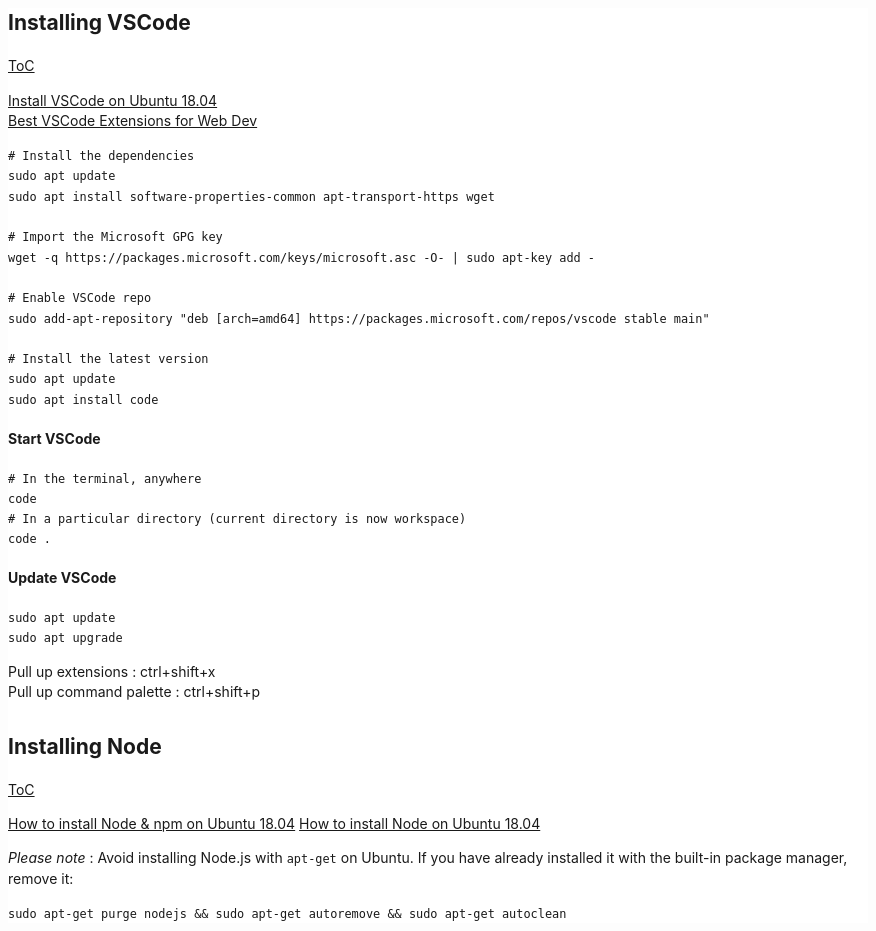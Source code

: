 ## Installing VSCode
[ToC](https://github.com/joehanlon/Linux/blob/master/EnvSetUp.md#table-of-contents)

[Install VSCode on Ubuntu 18.04](https://linuxize.com/post/how-to-install-visual-studio-code-on-ubuntu-18-04/)  
[Best VSCode Extensions for Web Dev](https://scotch.io/bar-talk/22-best-visual-studio-code-extensions-for-web-development)  
```console
# Install the dependencies  
sudo apt update  
sudo apt install software-properties-common apt-transport-https wget  

# Import the Microsoft GPG key 
wget -q https://packages.microsoft.com/keys/microsoft.asc -O- | sudo apt-key add -  

# Enable VSCode repo 
sudo add-apt-repository "deb [arch=amd64] https://packages.microsoft.com/repos/vscode stable main"  

# Install the latest version 
sudo apt update  
sudo apt install code  
```
#### Start VSCode
```console
# In the terminal, anywhere
code 
# In a particular directory (current directory is now workspace)
code . 
```
#### Update VSCode
```console
sudo apt update  
sudo apt upgrade  
```

Pull up extensions : ctrl+shift+x  
Pull up command palette : ctrl+shift+p  

## Installing Node
[ToC](https://github.com/joehanlon/Linux/blob/master/EnvSetUp.md#table-of-contents)

[How to install Node & npm on Ubuntu 18.04](https://linuxize.com/post/how-to-install-node-js-on-ubuntu-18.04/ "Linuxize")
[How to install Node on Ubuntu 18.04](https://www.digitalocean.com/community/tutorials/how-to-install-node-js-on-ubuntu-18-04 "Digital Ocean")

*Please note* : Avoid installing Node.js with `apt-get` on Ubuntu. If you have already installed it with the built-in package manager, remove it: 
```console
sudo apt-get purge nodejs && sudo apt-get autoremove && sudo apt-get autoclean
```
